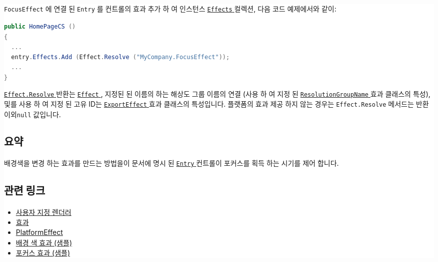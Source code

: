 `FocusEffect` 에 연결 된 `Entry` 를 컨트롤의 효과 추가 하 여 인스턴스 [ `Effects` ](https://developer.xamarin.com/api/property/Xamarin.Forms.Element.Effects/) 컬렉션, 다음 코드 예제에서와 같이:

```csharp
public HomePageCS ()
{
  ...
  entry.Effects.Add (Effect.Resolve ("MyCompany.FocusEffect"));
  ...
}
```

[ `Effect.Resolve` ](https://developer.xamarin.com/api/member/Xamarin.Forms.Effect.Resolve/p/System.String/) 반환는 [ `Effect` ](https://developer.xamarin.com/api/type/Xamarin.Forms.Effect/) , 지정된 된 이름의 하는 해상도 그룹 이름의 연결 (사용 하 여 지정 된 [ `ResolutionGroupName` ](https://developer.xamarin.com/api/type/Xamarin.Forms.ResolutionGroupNameAttribute/) 효과 클래스의 특성), 및를 사용 하 여 지정 된 고유 ID는 [ `ExportEffect` ](https://developer.xamarin.com/api/type/Xamarin.Forms.ExportEffectAttribute/) 효과 클래스의 특성입니다. 플랫폼의 효과 제공 하지 않는 경우는 `Effect.Resolve` 메서드는 반환 이외`null` 값입니다.

## <a name="summary"></a>요약

배경색을 변경 하는 효과를 만드는 방법을이 문서에 명시 된 [ `Entry` ](https://developer.xamarin.com/api/type/Xamarin.Forms.Entry/) 컨트롤이 포커스를 획득 하는 시기를 제어 합니다.


## <a name="related-links"></a>관련 링크

- [사용자 지정 렌더러](~/xamarin-forms/app-fundamentals/custom-renderer/index.md)
- [효과](https://developer.xamarin.com/api/type/Xamarin.Forms.Effect/)
- [PlatformEffect](https://developer.xamarin.com/api/type/Xamarin.Forms.PlatformEffect%3CTContainer,TControl%3E/)
- [배경 색 효과 (샘플)](https://developer.xamarin.com/samples/xamarin-forms/effects/backgroundcoloreffect/)
- [포커스 효과 (샘플)](https://developer.xamarin.com/samples/xamarin-forms/effects/focuseffect/)
